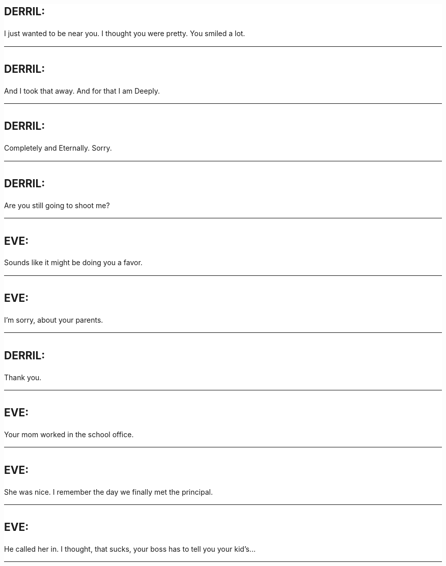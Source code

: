 
## DERRIL:
I just wanted to be near you. I thought you were pretty. You smiled a lot. 

---

## DERRIL:
And I took that away. And for that I am Deeply.

---

## DERRIL:
Completely and Eternally. Sorry.

---

## DERRIL:
Are you still going to shoot me?

---

## EVE:
Sounds like it might be doing you a favor.

---

## EVE:
I’m sorry, about your parents.

---

## DERRIL:
Thank you.

---

## EVE:
Your mom worked in the school office.

---

## EVE:
She was nice. I remember the day we finally met the principal. 

---

## EVE:
He called her in. I thought, that sucks, your boss has to tell you your kid’s... 

---